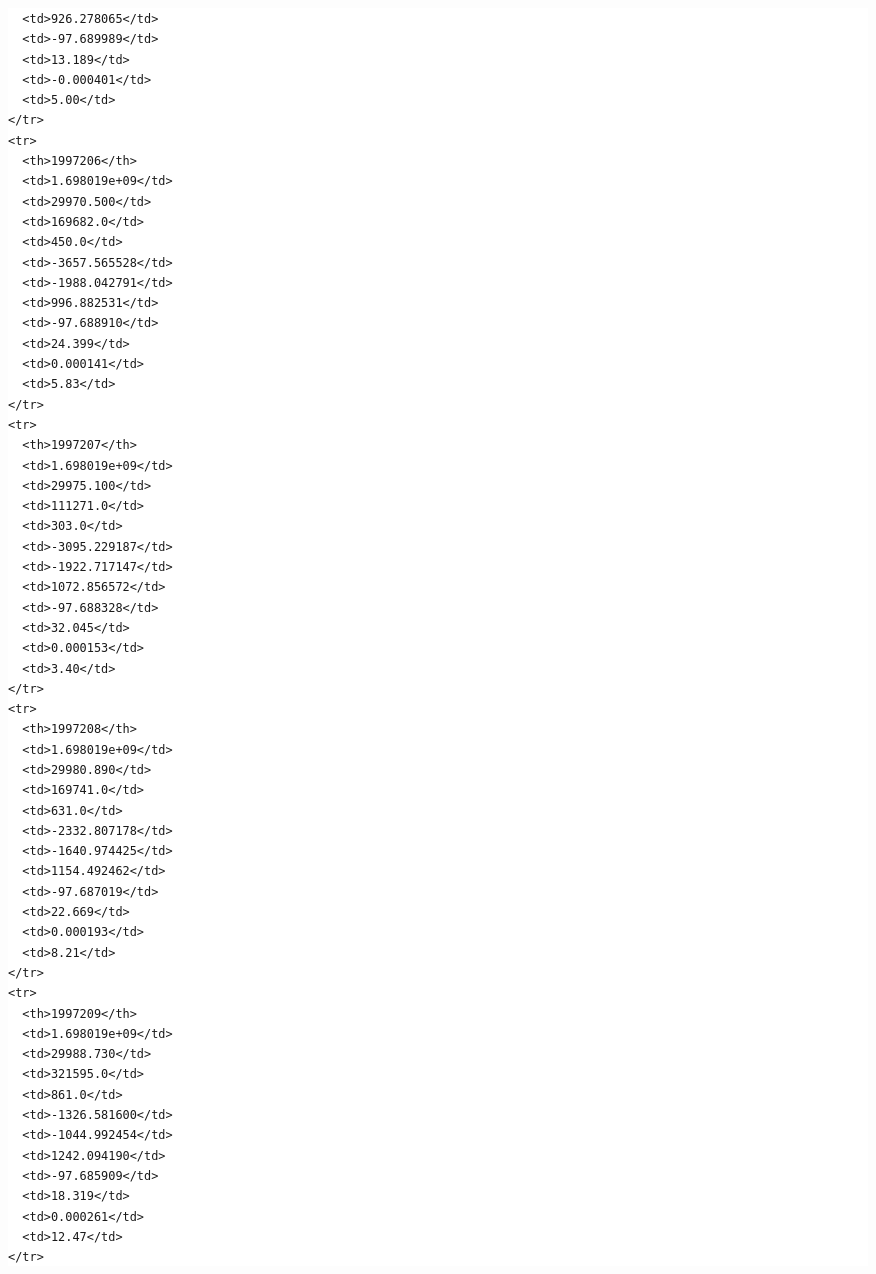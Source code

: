       <td>926.278065</td>
      <td>-97.689989</td>
      <td>13.189</td>
      <td>-0.000401</td>
      <td>5.00</td>
    </tr>
    <tr>
      <th>1997206</th>
      <td>1.698019e+09</td>
      <td>29970.500</td>
      <td>169682.0</td>
      <td>450.0</td>
      <td>-3657.565528</td>
      <td>-1988.042791</td>
      <td>996.882531</td>
      <td>-97.688910</td>
      <td>24.399</td>
      <td>0.000141</td>
      <td>5.83</td>
    </tr>
    <tr>
      <th>1997207</th>
      <td>1.698019e+09</td>
      <td>29975.100</td>
      <td>111271.0</td>
      <td>303.0</td>
      <td>-3095.229187</td>
      <td>-1922.717147</td>
      <td>1072.856572</td>
      <td>-97.688328</td>
      <td>32.045</td>
      <td>0.000153</td>
      <td>3.40</td>
    </tr>
    <tr>
      <th>1997208</th>
      <td>1.698019e+09</td>
      <td>29980.890</td>
      <td>169741.0</td>
      <td>631.0</td>
      <td>-2332.807178</td>
      <td>-1640.974425</td>
      <td>1154.492462</td>
      <td>-97.687019</td>
      <td>22.669</td>
      <td>0.000193</td>
      <td>8.21</td>
    </tr>
    <tr>
      <th>1997209</th>
      <td>1.698019e+09</td>
      <td>29988.730</td>
      <td>321595.0</td>
      <td>861.0</td>
      <td>-1326.581600</td>
      <td>-1044.992454</td>
      <td>1242.094190</td>
      <td>-97.685909</td>
      <td>18.319</td>
      <td>0.000261</td>
      <td>12.47</td>
    </tr>
  </tbody>
</table>